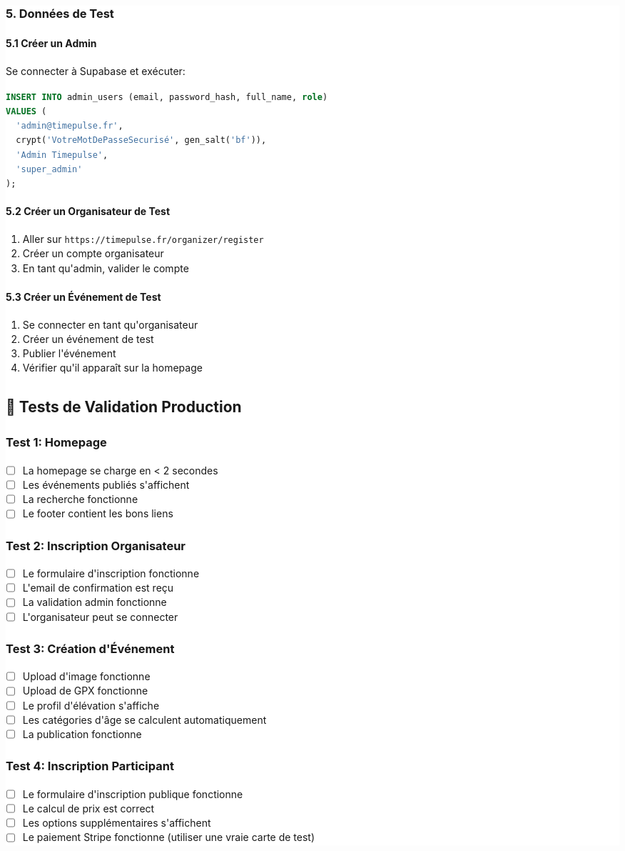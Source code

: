 ### 5. Données de Test

#### 5.1 Créer un Admin
Se connecter à Supabase et exécuter:
```sql
INSERT INTO admin_users (email, password_hash, full_name, role)
VALUES (
  'admin@timepulse.fr',
  crypt('VotreMotDePasseSecurisé', gen_salt('bf')),
  'Admin Timepulse',
  'super_admin'
);
```

#### 5.2 Créer un Organisateur de Test
1. Aller sur `https://timepulse.fr/organizer/register`
2. Créer un compte organisateur
3. En tant qu'admin, valider le compte

#### 5.3 Créer un Événement de Test
1. Se connecter en tant qu'organisateur
2. Créer un événement de test
3. Publier l'événement
4. Vérifier qu'il apparaît sur la homepage

## 🧪 Tests de Validation Production

### Test 1: Homepage
- [ ] La homepage se charge en < 2 secondes
- [ ] Les événements publiés s'affichent
- [ ] La recherche fonctionne
- [ ] Le footer contient les bons liens

### Test 2: Inscription Organisateur
- [ ] Le formulaire d'inscription fonctionne
- [ ] L'email de confirmation est reçu
- [ ] La validation admin fonctionne
- [ ] L'organisateur peut se connecter

### Test 3: Création d'Événement
- [ ] Upload d'image fonctionne
- [ ] Upload de GPX fonctionne
- [ ] Le profil d'élévation s'affiche
- [ ] Les catégories d'âge se calculent automatiquement
- [ ] La publication fonctionne

### Test 4: Inscription Participant
- [ ] Le formulaire d'inscription publique fonctionne
- [ ] Le calcul de prix est correct
- [ ] Les options supplémentaires s'affichent
- [ ] Le paiement Stripe fonctionne (utiliser une vraie carte de test)
